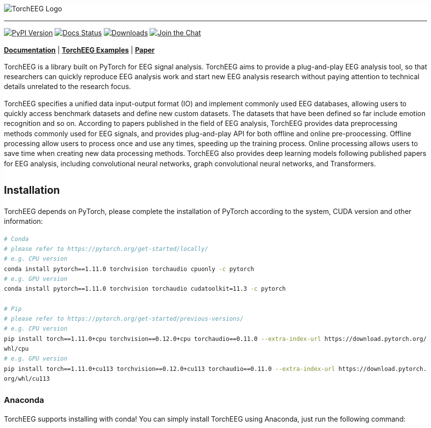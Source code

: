 [pypi-image]: https://badge.fury.io/py/torcheeg.svg
[pypi-url]: https://pypi.python.org/pypi/torcheeg
[docs-image]: https://readthedocs.org/projects/torcheeg/badge/?version=latest
[docs-url]: https://torcheeg.readthedocs.io/en/latest/?badge=latest
[pepy-image]: https://static.pepy.tech/badge/torcheeg
[pepy-url]: https://pepy.tech/project/torcheeg
[gitter-image]: https://badges.gitter.im/torcheeg/community.svg
[gitter-url]: https://gitter.im/torcheeg/community?utm_source=badge&utm_medium=badge&utm_campaign=pr-badge&utm_content=badge

![TorchEEG Logo](https://github.com/torcheeg/torcheeg/blob/main/docs/source/_static/torcheeg_logo_dark.png)

--------------------------------------------------------------------------------

[![PyPI Version][pypi-image]][pypi-url]
[![Docs Status][docs-image]][docs-url]
[![Downloads][pepy-image]][pepy-url]
[![Join the Chat][gitter-image]][gitter-url]

**[Documentation](https://torcheeg.readthedocs.io/)** | **[TorchEEG Examples](https://github.com/torcheeg/torcheeg/tree/main/examples)** | **[Paper](https://www.sciencedirect.com/science/article/pii/S0957417424004159)**

TorchEEG is a library built on PyTorch for EEG signal analysis. TorchEEG aims to provide a plug-and-play EEG analysis tool, so that researchers can quickly reproduce EEG analysis work and start new EEG analysis research without paying attention to technical details unrelated to the research focus.

TorchEEG specifies a unified data input-output format (IO) and implement commonly used EEG databases, allowing users to quickly access benchmark datasets and define new custom datasets. The datasets that have been defined so far include emotion recognition and so on. According to papers published in the field of EEG analysis, TorchEEG provides data preprocessing methods commonly used for EEG signals, and provides plug-and-play API for both offline and online pre-proocessing. Offline processing allow users to process once and use any times, speeding up the training process. Online processing allows users to save time when creating new data processing methods. TorchEEG also provides deep learning models following published papers for EEG analysis, including convolutional neural networks, graph convolutional neural networks, and Transformers.

## Installation

TorchEEG depends on PyTorch, please complete the installation of PyTorch according to the system, CUDA version and other information:

```bash
# Conda
# please refer to https://pytorch.org/get-started/locally/
# e.g. CPU version
conda install pytorch==1.11.0 torchvision torchaudio cpuonly -c pytorch
# e.g. GPU version
conda install pytorch==1.11.0 torchvision torchaudio cudatoolkit=11.3 -c pytorch

# Pip
# please refer to https://pytorch.org/get-started/previous-versions/
# e.g. CPU version
pip install torch==1.11.0+cpu torchvision==0.12.0+cpu torchaudio==0.11.0 --extra-index-url https://download.pytorch.org/whl/cpu
# e.g. GPU version
pip install torch==1.11.0+cu113 torchvision==0.12.0+cu113 torchaudio==0.11.0 --extra-index-url https://download.pytorch.org/whl/cu113
```

### Anaconda

TorchEEG supports installing with conda! You can simply install TorchEEG using Anaconda, just run the following command:

